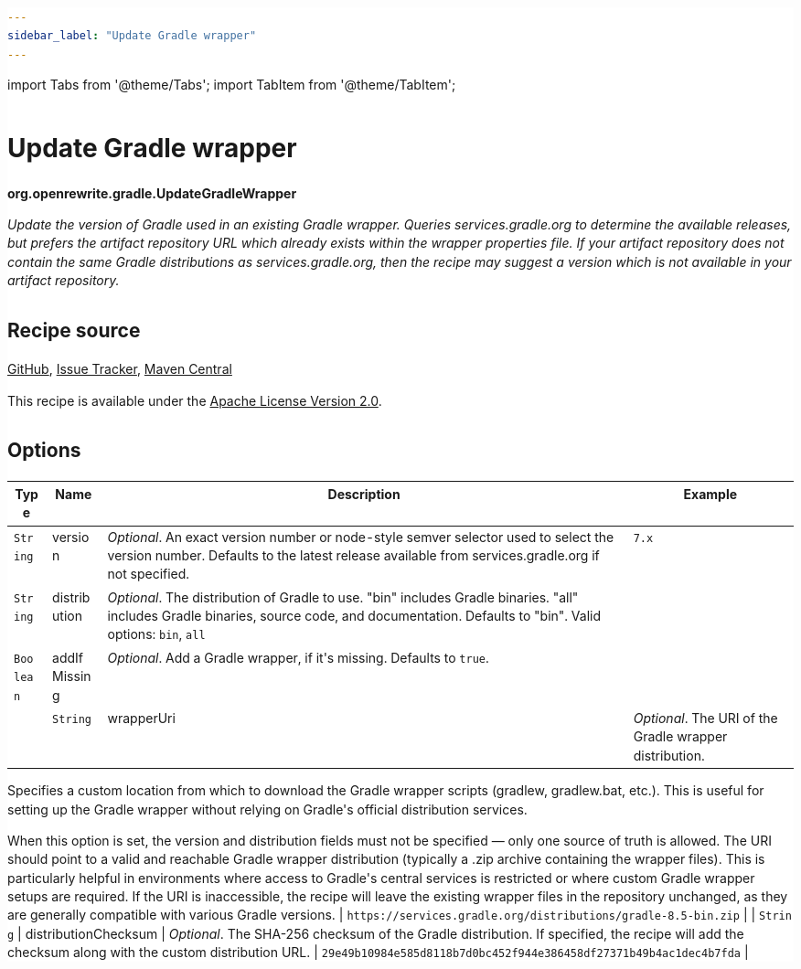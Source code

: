 ```yaml
---
sidebar_label: "Update Gradle wrapper"
---
```


import Tabs from '@theme/Tabs';
import TabItem from '@theme/TabItem';

# Update Gradle wrapper

**org.openrewrite.gradle.UpdateGradleWrapper**

_Update the version of Gradle used in an existing Gradle wrapper. Queries services.gradle.org to determine the available releases, but prefers the artifact repository URL which already exists within the wrapper properties file. If your artifact repository does not contain the same Gradle distributions as services.gradle.org, then the recipe may suggest a version which is not available in your artifact repository._

## Recipe source

[GitHub](https://github.com/openrewrite/rewrite/blob/main/rewrite-gradle/src/main/java/org/openrewrite/gradle/UpdateGradleWrapper.java), 
[Issue Tracker](https://github.com/openrewrite/rewrite/issues), 
[Maven Central](https://central.sonatype.com/artifact/org.openrewrite/rewrite-gradle/)

This recipe is available under the [Apache License Version 2.0](https://www.apache.org/licenses/LICENSE-2.0).

## Options

| Type | Name | Description | Example |
| -- | -- | -- | -- |
| `String` | version | *Optional*. An exact version number or node-style semver selector used to select the version number. Defaults to the latest release available from services.gradle.org if not specified. | `7.x` |
| `String` | distribution | *Optional*. The distribution of Gradle to use. "bin" includes Gradle binaries. "all" includes Gradle binaries, source code, and documentation. Defaults to "bin". Valid options: `bin`, `all` |  |
| `Boolean` | addIfMissing | *Optional*. Add a Gradle wrapper, if it's missing. Defaults to `true`. |  |
                    | `String` | wrapperUri | *Optional*. The URI of the Gradle wrapper distribution.
Specifies a custom location from which to download the Gradle wrapper scripts (gradlew, gradlew.bat, etc.). This is useful for setting up the Gradle wrapper without relying on Gradle's official distribution services.

When this option is set, the version and distribution fields must not be specified — only one source of truth is allowed. The URI should point to a valid and reachable Gradle wrapper distribution (typically a .zip archive containing the wrapper files).
This is particularly helpful in environments where access to Gradle's central services is restricted or where custom Gradle wrapper setups are required.
If the URI is inaccessible, the recipe will leave the existing wrapper files in the repository unchanged, as they are generally compatible with various Gradle versions. | `https://services.gradle.org/distributions/gradle-8.5-bin.zip` |
| `String` | distributionChecksum | *Optional*. The SHA-256 checksum of the Gradle distribution. If specified, the recipe will add the checksum along with the custom distribution URL. | `29e49b10984e585d8118b7d0bc452f944e386458df27371b49b4ac1dec4b7fda` |
